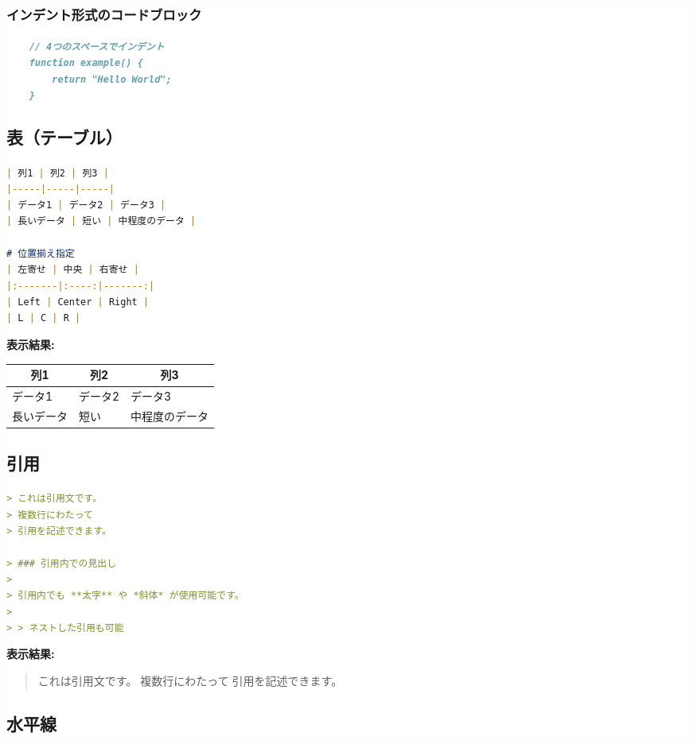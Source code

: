 ### インデント形式のコードブロック

```markdown
    // 4つのスペースでインデント
    function example() {
        return "Hello World";
    }
```

## 表（テーブル）

```markdown
| 列1 | 列2 | 列3 |
|-----|-----|-----|
| データ1 | データ2 | データ3 |
| 長いデータ | 短い | 中程度のデータ |

# 位置揃え指定
| 左寄せ | 中央 | 右寄せ |
|:-------|:----:|-------:|
| Left | Center | Right |
| L | C | R |
```

**表示結果:**

| 列1 | 列2 | 列3 |
|-----|-----|-----|
| データ1 | データ2 | データ3 |
| 長いデータ | 短い | 中程度のデータ |

## 引用

```markdown
> これは引用文です。
> 複数行にわたって
> 引用を記述できます。

> ### 引用内での見出し
> 
> 引用内でも **太字** や *斜体* が使用可能です。
>
> > ネストした引用も可能
```

**表示結果:**
> これは引用文です。
> 複数行にわたって
> 引用を記述できます。

## 水平線
